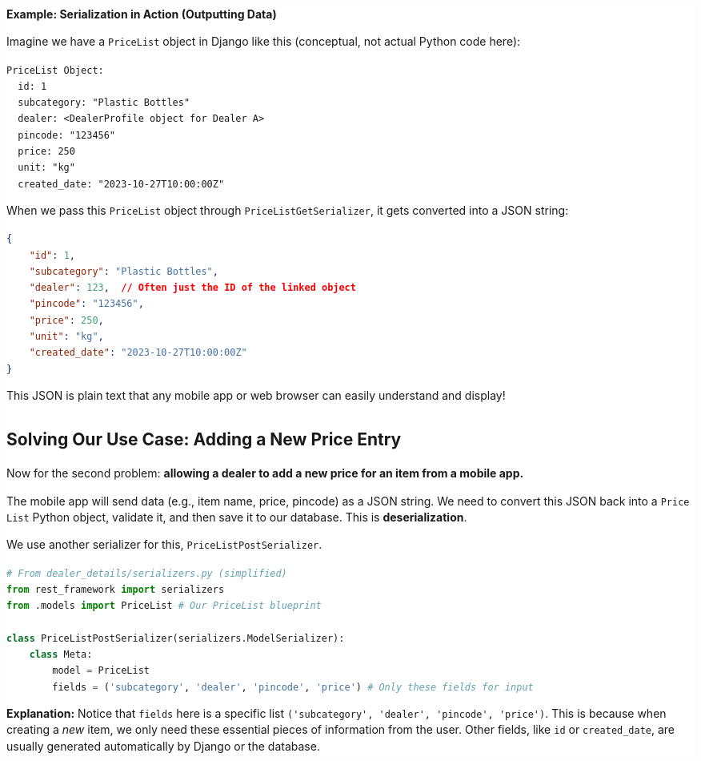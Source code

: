 **Example: Serialization in Action (Outputting Data)**

Imagine we have a `PriceList` object in Django like this (conceptual, not actual Python code here):

```
PriceList Object:
  id: 1
  subcategory: "Plastic Bottles"
  dealer: <DealerProfile object for Dealer A>
  pincode: "123456"
  price: 250
  unit: "kg"
  created_date: "2023-10-27T10:00:00Z"
```

When we pass this `PriceList` object through `PriceListGetSerializer`, it gets converted into a JSON string:

```json
{
    "id": 1,
    "subcategory": "Plastic Bottles",
    "dealer": 123,  // Often just the ID of the linked object
    "pincode": "123456",
    "price": 250,
    "unit": "kg",
    "created_date": "2023-10-27T10:00:00Z"
}
```
This JSON is plain text that any mobile app or web browser can easily understand and display!

## Solving Our Use Case: Adding a New Price Entry

Now for the second problem: **allowing a dealer to add a new price for an item from a mobile app.**

The mobile app will send data (e.g., item name, price, pincode) as a JSON string. We need to convert this JSON back into a `PriceList` Python object, validate it, and then save it to our database. This is **deserialization**.

We use another serializer for this, `PriceListPostSerializer`.

```python
# From dealer_details/serializers.py (simplified)
from rest_framework import serializers
from .models import PriceList # Our PriceList blueprint

class PriceListPostSerializer(serializers.ModelSerializer):
    class Meta:
        model = PriceList
        fields = ('subcategory', 'dealer', 'pincode', 'price') # Only these fields for input
```

**Explanation:**
Notice that `fields` here is a specific list `('subcategory', 'dealer', 'pincode', 'price')`. This is because when creating a *new* item, we only need these essential pieces of information from the user. Other fields, like `id` or `created_date`, are usually generated automatically by Django or the database.
